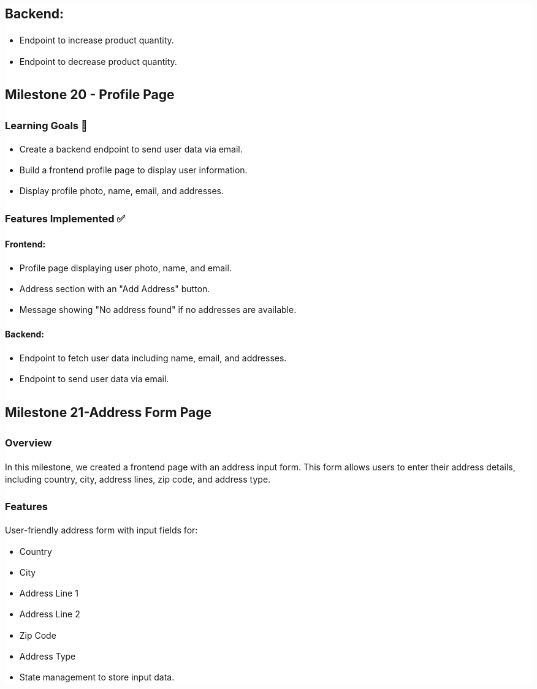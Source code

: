 ## Backend:

- Endpoint to increase product quantity.

- Endpoint to decrease product quantity.


## Milestone 20 - Profile Page

### Learning Goals 🎯

- Create a backend endpoint to send user data via email.

- Build a frontend profile page to display user information.

- Display profile photo, name, email, and addresses.

### Features Implemented ✅

#### Frontend:

- Profile page displaying user photo, name, and email.

- Address section with an "Add Address" button.

- Message showing "No address found" if no addresses are available.

#### Backend:

- Endpoint to fetch user data including name, email, and addresses.

- Endpoint to send user data via email.

## Milestone 21-Address Form Page

### Overview
In this milestone, we created a frontend page with an address input form. This form allows users to enter their address details, including country, city, address lines, zip code, and address type.

### Features
User-friendly address form with input fields for:

- Country

- City

- Address Line 1

- Address Line 2

- Zip Code

- Address Type

- State management to store input data.
